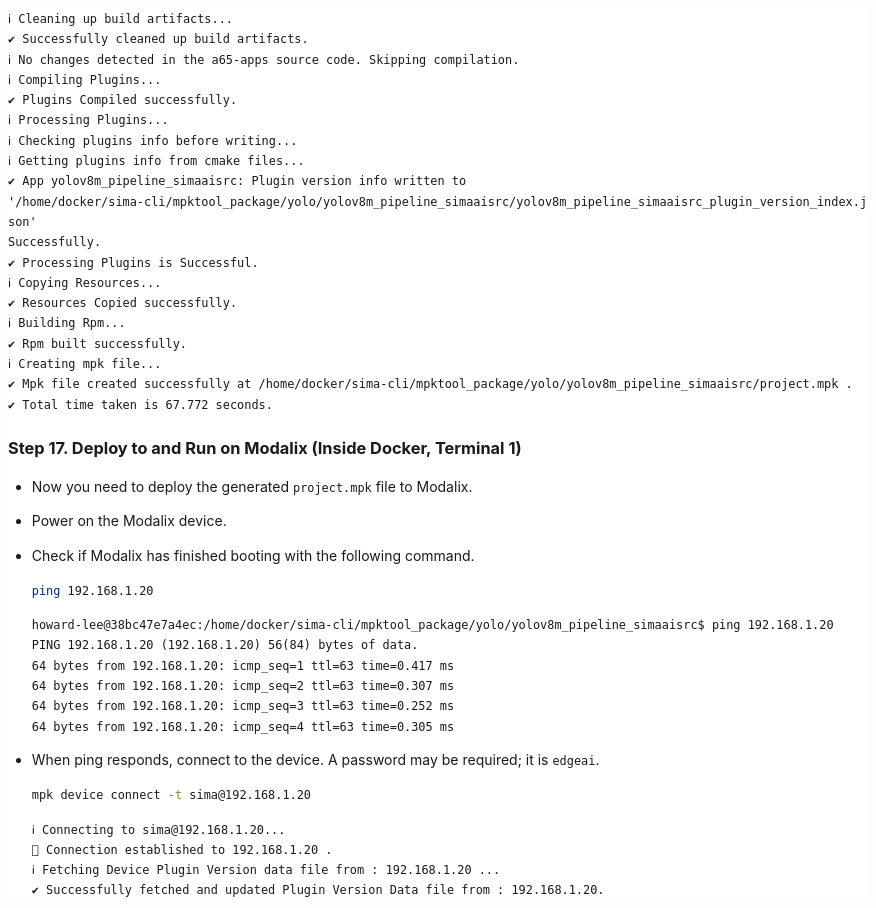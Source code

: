   ```text
  ℹ Cleaning up build artifacts...
  ✔ Successfully cleaned up build artifacts.
  ℹ No changes detected in the a65-apps source code. Skipping compilation.
  ℹ Compiling Plugins...
  ✔ Plugins Compiled successfully.
  ℹ Processing Plugins...
  ℹ Checking plugins info before writing...
  ℹ Getting plugins info from cmake files...
  ✔ App yolov8m_pipeline_simaaisrc: Plugin version info written to 
  '/home/docker/sima-cli/mpktool_package/yolo/yolov8m_pipeline_simaaisrc/yolov8m_pipeline_simaaisrc_plugin_version_index.json' 
  Successfully.
  ✔ Processing Plugins is Successful.
  ℹ Copying Resources...
  ✔ Resources Copied successfully.
  ℹ Building Rpm...
  ✔ Rpm built successfully.
  ℹ Creating mpk file...
  ✔ Mpk file created successfully at /home/docker/sima-cli/mpktool_package/yolo/yolov8m_pipeline_simaaisrc/project.mpk .
  ✔ Total time taken is 67.772 seconds.
  ```

### Step 17. Deploy to and Run on Modalix (Inside Docker, Terminal 1)

* Now you need to deploy the generated `project.mpk` file to Modalix.

* Power on the Modalix device.

* Check if Modalix has finished booting with the following command.

  ```bash
  ping 192.168.1.20
  ```

  ```text
  howard-lee@38bc47e7a4ec:/home/docker/sima-cli/mpktool_package/yolo/yolov8m_pipeline_simaaisrc$ ping 192.168.1.20
  PING 192.168.1.20 (192.168.1.20) 56(84) bytes of data.
  64 bytes from 192.168.1.20: icmp_seq=1 ttl=63 time=0.417 ms
  64 bytes from 192.168.1.20: icmp_seq=2 ttl=63 time=0.307 ms
  64 bytes from 192.168.1.20: icmp_seq=3 ttl=63 time=0.252 ms
  64 bytes from 192.168.1.20: icmp_seq=4 ttl=63 time=0.305 ms
  ```

* When ping responds, connect to the device. A password may be required; it is `edgeai`.

  ```bash
  mpk device connect -t sima@192.168.1.20
  ```

  ```text
  ℹ Connecting to sima@192.168.1.20...
  🔗 Connection established to 192.168.1.20 .
  ℹ Fetching Device Plugin Version data file from : 192.168.1.20 ...
  ✔ Successfully fetched and updated Plugin Version Data file from : 192.168.1.20.
  ```

